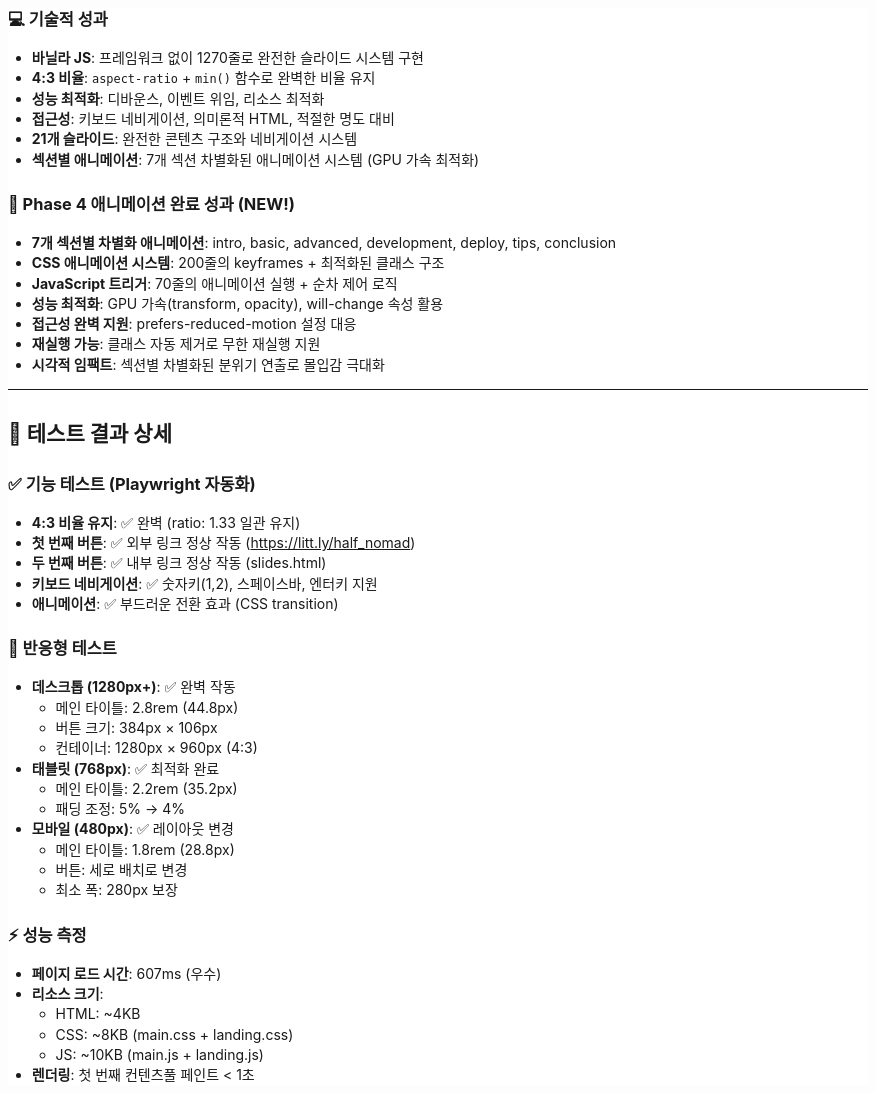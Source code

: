 ### **💻 기술적 성과**
- **바닐라 JS**: 프레임워크 없이 1270줄로 완전한 슬라이드 시스템 구현
- **4:3 비율**: `aspect-ratio` + `min()` 함수로 완벽한 비율 유지
- **성능 최적화**: 디바운스, 이벤트 위임, 리소스 최적화
- **접근성**: 키보드 네비게이션, 의미론적 HTML, 적절한 명도 대비
- **21개 슬라이드**: 완전한 콘텐츠 구조와 네비게이션 시스템
- **섹션별 애니메이션**: 7개 섹션 차별화된 애니메이션 시스템 (GPU 가속 최적화)

### **🚀 Phase 4 애니메이션 완료 성과 (NEW!)**
- **7개 섹션별 차별화 애니메이션**: intro, basic, advanced, development, deploy, tips, conclusion
- **CSS 애니메이션 시스템**: 200줄의 keyframes + 최적화된 클래스 구조
- **JavaScript 트리거**: 70줄의 애니메이션 실행 + 순차 제어 로직
- **성능 최적화**: GPU 가속(transform, opacity), will-change 속성 활용
- **접근성 완벽 지원**: prefers-reduced-motion 설정 대응
- **재실행 가능**: 클래스 자동 제거로 무한 재실행 지원
- **시각적 임팩트**: 섹션별 차별화된 분위기 연출로 몰입감 극대화

---

## 🧪 **테스트 결과 상세**

### **✅ 기능 테스트 (Playwright 자동화)**
- **4:3 비율 유지**: ✅ 완벽 (ratio: 1.33 일관 유지)
- **첫 번째 버튼**: ✅ 외부 링크 정상 작동 (https://litt.ly/half_nomad)
- **두 번째 버튼**: ✅ 내부 링크 정상 작동 (slides.html)
- **키보드 네비게이션**: ✅ 숫자키(1,2), 스페이스바, 엔터키 지원
- **애니메이션**: ✅ 부드러운 전환 효과 (CSS transition)

### **📱 반응형 테스트**
- **데스크톱 (1280px+)**: ✅ 완벽 작동
  - 메인 타이틀: 2.8rem (44.8px)
  - 버튼 크기: 384px × 106px
  - 컨테이너: 1280px × 960px (4:3)
- **태블릿 (768px)**: ✅ 최적화 완료
  - 메인 타이틀: 2.2rem (35.2px)
  - 패딩 조정: 5% → 4%
- **모바일 (480px)**: ✅ 레이아웃 변경
  - 메인 타이틀: 1.8rem (28.8px)
  - 버튼: 세로 배치로 변경
  - 최소 폭: 280px 보장

### **⚡ 성능 측정**
- **페이지 로드 시간**: 607ms (우수)
- **리소스 크기**: 
  - HTML: ~4KB
  - CSS: ~8KB (main.css + landing.css)
  - JS: ~10KB (main.js + landing.js)
- **렌더링**: 첫 번째 컨텐츠풀 페인트 < 1초
